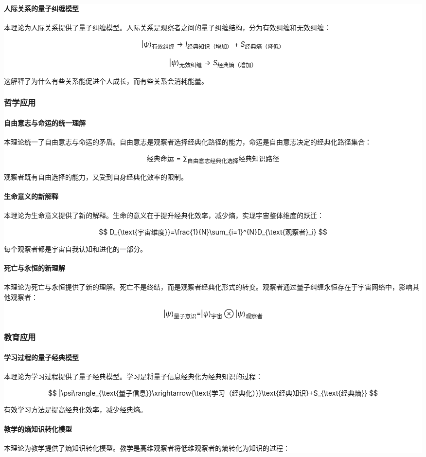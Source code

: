 #### 人际关系的量子纠缠模型
本理论为人际关系提供了量子纠缠模型。人际关系是观察者之间的量子纠缠结构，分为有效纠缠和无效纠缠：

$$
|\psi\rangle_{\text{有效纠缠}}\rightarrow I_{\text{经典知识（增加）}}+S_{\text{经典熵（降低）}}
$$

$$
|\psi\rangle_{\text{无效纠缠}}\rightarrow S_{\text{经典熵（增加）}}
$$

这解释了为什么有些关系能促进个人成长，而有些关系会消耗能量。

### 哲学应用

#### 自由意志与命运的统一理解
本理论统一了自由意志与命运的矛盾。自由意志是观察者选择经典化路径的能力，命运是自由意志决定的经典化路径集合：

$$
\text{经典命运}=\sum_{\text{自由意志经典化选择}}\text{经典知识路径}
$$

观察者既有自由选择的能力，又受到自身经典化效率的限制。

#### 生命意义的新解释
本理论为生命意义提供了新的解释。生命的意义在于提升经典化效率，减少熵，实现宇宙整体维度的跃迁：

$$
D_{\text{宇宙维度}}=\frac{1}{N}\sum_{i=1}^{N}D_{\text{观察者}_i}
$$

每个观察者都是宇宙自我认知和进化的一部分。

#### 死亡与永恒的新理解
本理论为死亡与永恒提供了新的理解。死亡不是终结，而是观察者经典化形式的转变。观察者通过量子纠缠永恒存在于宇宙网络中，影响其他观察者：

$$
|\psi\rangle_{\text{量子意识}}=|\psi\rangle_{\text{宇宙}}\otimes|\psi\rangle_{\text{观察者}}
$$

### 教育应用

#### 学习过程的量子经典模型
本理论为学习过程提供了量子经典模型。学习是将量子信息经典化为经典知识的过程：

$$
|\psi\rangle_{\text{量子信息}}\xrightarrow{\text{学习（经典化）}}\text{经典知识}+S_{\text{经典熵}}
$$

有效学习方法是提高经典化效率，减少经典熵。

#### 教学的熵知识转化模型
本理论为教学提供了熵知识转化模型。教学是高维观察者将低维观察者的熵转化为知识的过程：
